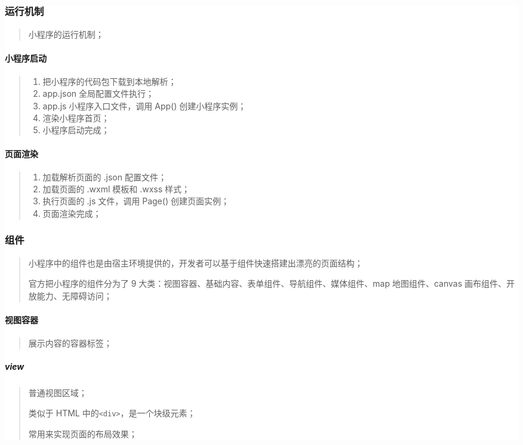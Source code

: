 

### 运行机制

> 小程序的运行机制；



#### 小程序启动

> 1. 把小程序的代码包下载到本地解析；
> 2. app.json 全局配置文件执行；
> 3. app.js 小程序入口文件，调用 App() 创建小程序实例；
> 4. 渲染小程序首页；
> 5. 小程序启动完成；



#### 页面渲染

> 1. 加载解析页面的 .json 配置文件；
> 2. 加载页面的 .wxml 模板和 .wxss 样式；
> 3. 执行页面的 .js 文件，调用 Page() 创建页面实例；
> 4. 页面渲染完成；



### 组件

> 小程序中的组件也是由宿主环境提供的，开发者可以基于组件快速搭建出漂亮的页面结构；
>
> 官方把小程序的组件分为了 9 大类：视图容器、基础内容、表单组件、导航组件、媒体组件、map 地图组件、canvas 画布组件、开放能力、无障碍访问；



#### 视图容器

> 展示内容的容器标签；



##### view

> 普通视图区域；
>
> 类似于 HTML 中的`<div>`，是一个块级元素；
>
> 常用来实现页面的布局效果；
>